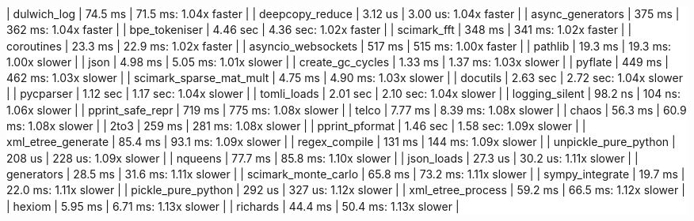 | dulwich_log                | 74.5 ms                                                                | 71.5 ms: 1.04x faster                                                  |
| deepcopy_reduce            | 3.12 us                                                                | 3.00 us: 1.04x faster                                                  |
| async_generators           | 375 ms                                                                 | 362 ms: 1.04x faster                                                   |
| bpe_tokeniser              | 4.46 sec                                                               | 4.36 sec: 1.02x faster                                                 |
| scimark_fft                | 348 ms                                                                 | 341 ms: 1.02x faster                                                   |
| coroutines                 | 23.3 ms                                                                | 22.9 ms: 1.02x faster                                                  |
| asyncio_websockets         | 517 ms                                                                 | 515 ms: 1.00x faster                                                   |
| pathlib                    | 19.3 ms                                                                | 19.3 ms: 1.00x slower                                                  |
| json                       | 4.98 ms                                                                | 5.05 ms: 1.01x slower                                                  |
| create_gc_cycles           | 1.33 ms                                                                | 1.37 ms: 1.03x slower                                                  |
| pyflate                    | 449 ms                                                                 | 462 ms: 1.03x slower                                                   |
| scimark_sparse_mat_mult    | 4.75 ms                                                                | 4.90 ms: 1.03x slower                                                  |
| docutils                   | 2.63 sec                                                               | 2.72 sec: 1.04x slower                                                 |
| pycparser                  | 1.12 sec                                                               | 1.17 sec: 1.04x slower                                                 |
| tomli_loads                | 2.01 sec                                                               | 2.10 sec: 1.04x slower                                                 |
| logging_silent             | 98.2 ns                                                                | 104 ns: 1.06x slower                                                   |
| pprint_safe_repr           | 719 ms                                                                 | 775 ms: 1.08x slower                                                   |
| telco                      | 7.77 ms                                                                | 8.39 ms: 1.08x slower                                                  |
| chaos                      | 56.3 ms                                                                | 60.9 ms: 1.08x slower                                                  |
| 2to3                       | 259 ms                                                                 | 281 ms: 1.08x slower                                                   |
| pprint_pformat             | 1.46 sec                                                               | 1.58 sec: 1.09x slower                                                 |
| xml_etree_generate         | 85.4 ms                                                                | 93.1 ms: 1.09x slower                                                  |
| regex_compile              | 131 ms                                                                 | 144 ms: 1.09x slower                                                   |
| unpickle_pure_python       | 208 us                                                                 | 228 us: 1.09x slower                                                   |
| nqueens                    | 77.7 ms                                                                | 85.8 ms: 1.10x slower                                                  |
| json_loads                 | 27.3 us                                                                | 30.2 us: 1.11x slower                                                  |
| generators                 | 28.5 ms                                                                | 31.6 ms: 1.11x slower                                                  |
| scimark_monte_carlo        | 65.8 ms                                                                | 73.2 ms: 1.11x slower                                                  |
| sympy_integrate            | 19.7 ms                                                                | 22.0 ms: 1.11x slower                                                  |
| pickle_pure_python         | 292 us                                                                 | 327 us: 1.12x slower                                                   |
| xml_etree_process          | 59.2 ms                                                                | 66.5 ms: 1.12x slower                                                  |
| hexiom                     | 5.95 ms                                                                | 6.71 ms: 1.13x slower                                                  |
| richards                   | 44.4 ms                                                                | 50.4 ms: 1.13x slower                                                  |